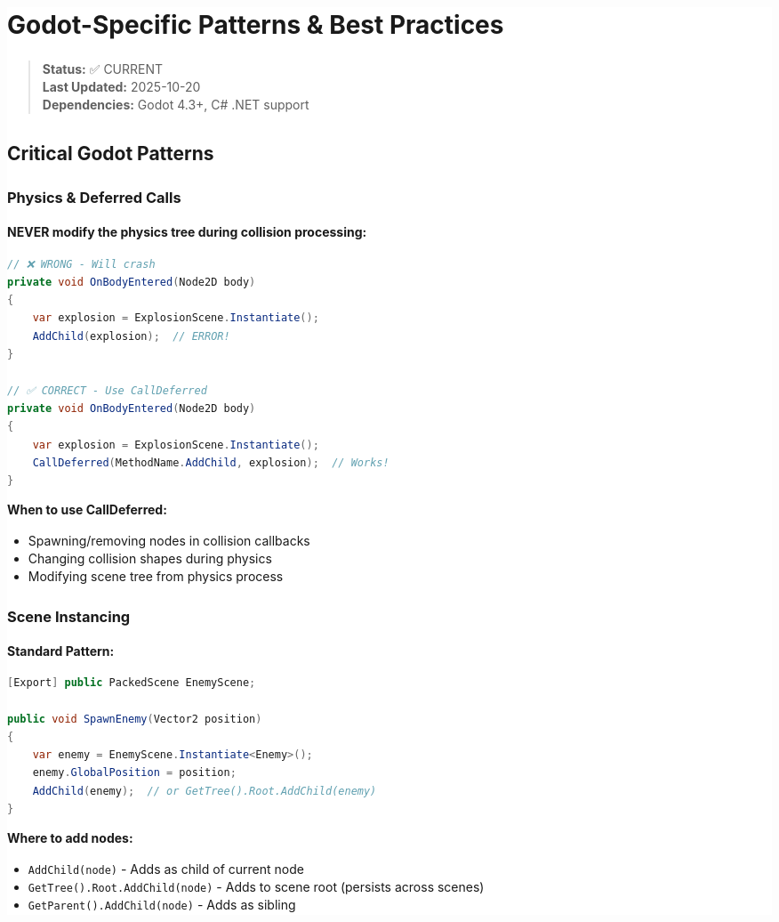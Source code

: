 # Godot-Specific Patterns & Best Practices

> **Status:** ✅ CURRENT  
> **Last Updated:** 2025-10-20  
> **Dependencies:** Godot 4.3+, C# .NET support

## Critical Godot Patterns

### Physics & Deferred Calls

**NEVER modify the physics tree during collision processing:**

```csharp
// ❌ WRONG - Will crash
private void OnBodyEntered(Node2D body)
{
    var explosion = ExplosionScene.Instantiate();
    AddChild(explosion);  // ERROR!
}

// ✅ CORRECT - Use CallDeferred
private void OnBodyEntered(Node2D body)
{
    var explosion = ExplosionScene.Instantiate();
    CallDeferred(MethodName.AddChild, explosion);  // Works!
}
```

**When to use CallDeferred:**
- Spawning/removing nodes in collision callbacks
- Changing collision shapes during physics
- Modifying scene tree from physics process

### Scene Instancing

**Standard Pattern:**
```csharp
[Export] public PackedScene EnemyScene;

public void SpawnEnemy(Vector2 position)
{
    var enemy = EnemyScene.Instantiate<Enemy>();
    enemy.GlobalPosition = position;
    AddChild(enemy);  // or GetTree().Root.AddChild(enemy)
}
```

**Where to add nodes:**
- `AddChild(node)` - Adds as child of current node
- `GetTree().Root.AddChild(node)` - Adds to scene root (persists across scenes)
- `GetParent().AddChild(node)` - Adds as sibling
